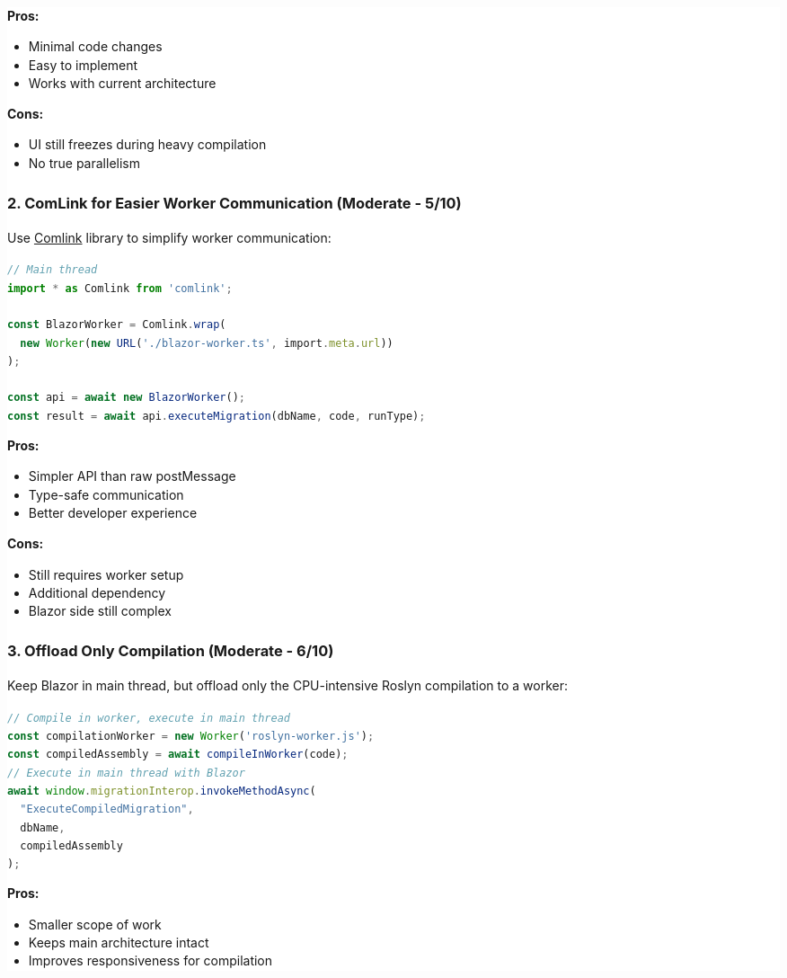 **Pros:**
- Minimal code changes
- Easy to implement
- Works with current architecture

**Cons:**
- UI still freezes during heavy compilation
- No true parallelism

### 2. **ComLink for Easier Worker Communication (Moderate - 5/10)**

Use [Comlink](https://github.com/GoogleChromeLabs/comlink) library to simplify worker communication:

```typescript
// Main thread
import * as Comlink from 'comlink';

const BlazorWorker = Comlink.wrap(
  new Worker(new URL('./blazor-worker.ts', import.meta.url))
);

const api = await new BlazorWorker();
const result = await api.executeMigration(dbName, code, runType);
```

**Pros:**
- Simpler API than raw postMessage
- Type-safe communication
- Better developer experience

**Cons:**
- Still requires worker setup
- Additional dependency
- Blazor side still complex

### 3. **Offload Only Compilation (Moderate - 6/10)**

Keep Blazor in main thread, but offload only the CPU-intensive Roslyn compilation to a worker:

```typescript
// Compile in worker, execute in main thread
const compilationWorker = new Worker('roslyn-worker.js');
const compiledAssembly = await compileInWorker(code);
// Execute in main thread with Blazor
await window.migrationInterop.invokeMethodAsync(
  "ExecuteCompiledMigration",
  dbName,
  compiledAssembly
);
```

**Pros:**
- Smaller scope of work
- Keeps main architecture intact
- Improves responsiveness for compilation
